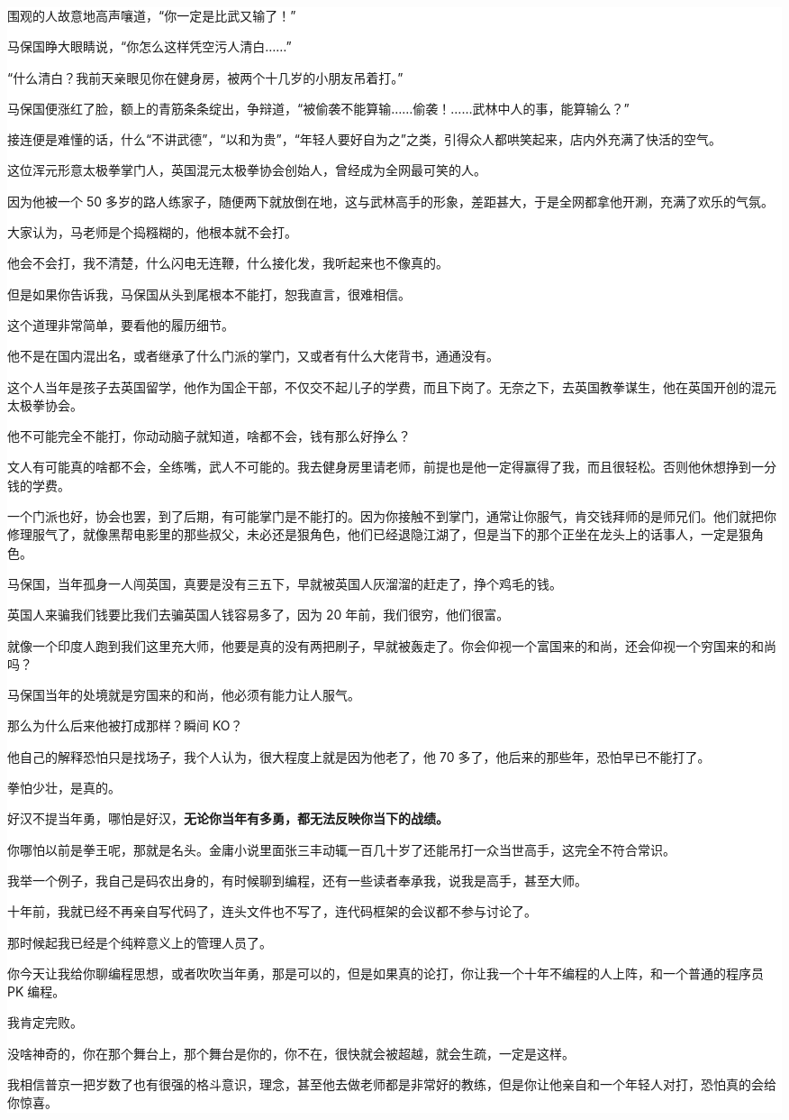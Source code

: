 围观的人故意地高声嚷道，“你一定是比武又输了！”

马保国睁大眼睛说，“你怎么这样凭空污人清白……”

“什么清白？我前天亲眼见你在健身房，被两个十几岁的小朋友吊着打。”

马保国便涨红了脸，额上的青筋条条绽出，争辩道，“被偷袭不能算输……偷袭！……武林中人的事，能算输么？”

接连便是难懂的话，什么“不讲武德”，“以和为贵”，“年轻人要好自为之”之类，引得众人都哄笑起来，店内外充满了快活的空气。

这位浑元形意太极拳掌门人，英国混元太极拳协会创始人，曾经成为全网最可笑的人。

因为他被一个 50 多岁的路人练家子，随便两下就放倒在地，这与武林高手的形象，差距甚大，于是全网都拿他开涮，充满了欢乐的气氛。 

大家认为，马老师是个捣糨糊的，他根本就不会打。

他会不会打，我不清楚，什么闪电无连鞭，什么接化发，我听起来也不像真的。

但是如果你告诉我，马保国从头到尾根本不能打，恕我直言，很难相信。

这个道理非常简单，要看他的履历细节。

他不是在国内混出名，或者继承了什么门派的掌门，又或者有什么大佬背书，通通没有。 

这个人当年是孩子去英国留学，他作为国企干部，不仅交不起儿子的学费，而且下岗了。无奈之下，去英国教拳谋生，他在英国开创的混元太极拳协会。

他不可能完全不能打，你动动脑子就知道，啥都不会，钱有那么好挣么？ 

文人有可能真的啥都不会，全练嘴，武人不可能的。我去健身房里请老师，前提也是他一定得赢得了我，而且很轻松。否则他休想挣到一分钱的学费。

一个门派也好，协会也罢，到了后期，有可能掌门是不能打的。因为你接触不到掌门，通常让你服气，肯交钱拜师的是师兄们。他们就把你修理服气了，就像黑帮电影里的那些叔父，未必还是狠角色，他们已经退隐江湖了，但是当下的那个正坐在龙头上的话事人，一定是狠角色。 

马保国，当年孤身一人闯英国，真要是没有三五下，早就被英国人灰溜溜的赶走了，挣个鸡毛的钱。 

英国人来骗我们钱要比我们去骗英国人钱容易多了，因为 20 年前，我们很穷，他们很富。 

就像一个印度人跑到我们这里充大师，他要是真的没有两把刷子，早就被轰走了。你会仰视一个富国来的和尚，还会仰视一个穷国来的和尚吗？

马保国当年的处境就是穷国来的和尚，他必须有能力让人服气。 

那么为什么后来他被打成那样？瞬间 KO？

他自己的解释恐怕只是找场子，我个人认为，很大程度上就是因为他老了，他 70 多了，他后来的那些年，恐怕早已不能打了。 

拳怕少壮，是真的。 

好汉不提当年勇，哪怕是好汉，**无论你当年有多勇，都无法反映你当下的战绩。** 

你哪怕以前是拳王呢，那就是名头。金庸小说里面张三丰动辄一百几十岁了还能吊打一众当世高手，这完全不符合常识。 

我举一个例子，我自己是码农出身的，有时候聊到编程，还有一些读者奉承我，说我是高手，甚至大师。 

十年前，我就已经不再亲自写代码了，连头文件也不写了，连代码框架的会议都不参与讨论了。 

那时候起我已经是个纯粹意义上的管理人员了。

你今天让我给你聊编程思想，或者吹吹当年勇，那是可以的，但是如果真的论打，你让我一个十年不编程的人上阵，和一个普通的程序员 PK 编程。 

我肯定完败。

没啥神奇的，你在那个舞台上，那个舞台是你的，你不在，很快就会被超越，就会生疏，一定是这样。 

我相信普京一把岁数了也有很强的格斗意识，理念，甚至他去做老师都是非常好的教练，但是你让他亲自和一个年轻人对打，恐怕真的会给你惊喜。
